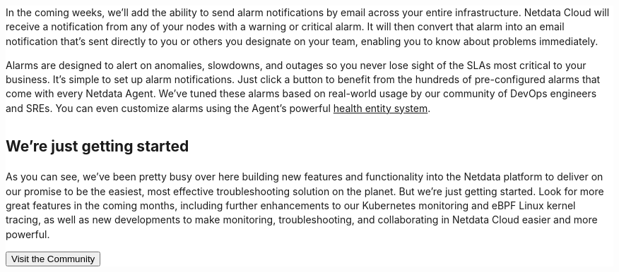 In the coming weeks, we’ll add the ability to send alarm notifications by email across your entire infrastructure. Netdata Cloud will receive a notification from any of your nodes with a warning or critical alarm. It will then convert that alarm into an email notification that’s sent directly to you or others you designate on your team, enabling you to know about problems immediately.

Alarms are designed to alert on anomalies, slowdowns, and outages so you never lose sight of the SLAs most critical to your business. It’s simple to set up alarm notifications. Just click a button to benefit from the hundreds of pre-configured alarms that come with every Netdata Agent. We’ve tuned these alarms based on real-world usage by our community of DevOps engineers and SREs. You can even customize alarms using the Agent’s powerful <a title="health entity system" href="https://learn.netdata.cloud/docs/agent/health" target="_blank" rel="noopener noreferrer">health entity system</a>.
<h2>We’re just getting started</h2>
As you can see, we’ve been pretty busy over here building new features and functionality into the Netdata platform to deliver on our promise to be the easiest, most effective troubleshooting solution on the planet. But we’re just getting started. Look for more great features in the coming months, including further enhancements to our Kubernetes monitoring and eBPF Linux kernel tracing, as well as new developments to make monitoring, troubleshooting, and collaborating in Netdata Cloud easier and more powerful.

<a href="https://community.netdata.cloud/" target="_blank" rel="noopener"><button>Visit the Community</button></a>